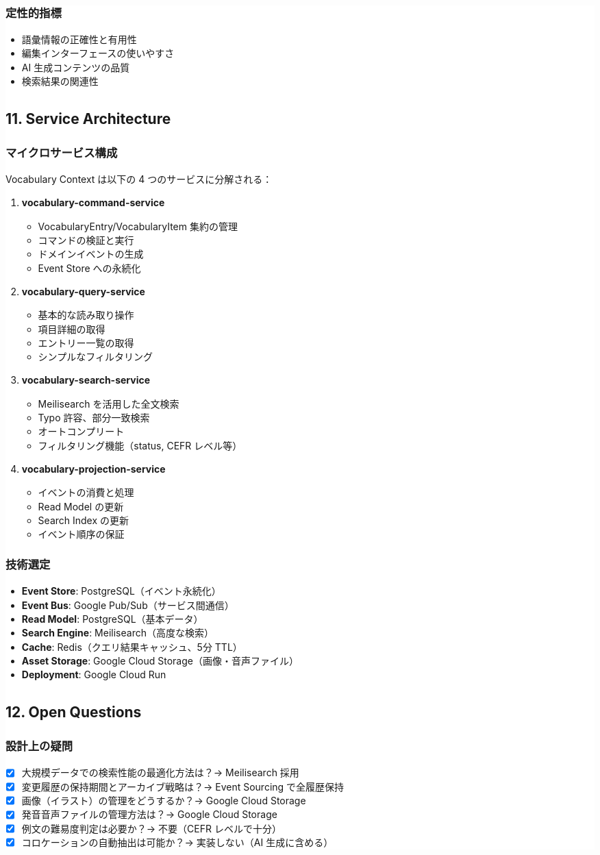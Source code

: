 ### 定性的指標

- 語彙情報の正確性と有用性
- 編集インターフェースの使いやすさ
- AI 生成コンテンツの品質
- 検索結果の関連性

## 11. Service Architecture

### マイクロサービス構成

Vocabulary Context は以下の 4 つのサービスに分解される：

1. **vocabulary-command-service**
   - VocabularyEntry/VocabularyItem 集約の管理
   - コマンドの検証と実行
   - ドメインイベントの生成
   - Event Store への永続化

2. **vocabulary-query-service**
   - 基本的な読み取り操作
   - 項目詳細の取得
   - エントリー一覧の取得
   - シンプルなフィルタリング

3. **vocabulary-search-service**
   - Meilisearch を活用した全文検索
   - Typo 許容、部分一致検索
   - オートコンプリート
   - フィルタリング機能（status, CEFR レベル等）

4. **vocabulary-projection-service**
   - イベントの消費と処理
   - Read Model の更新
   - Search Index の更新
   - イベント順序の保証

### 技術選定

- **Event Store**: PostgreSQL（イベント永続化）
- **Event Bus**: Google Pub/Sub（サービス間通信）
- **Read Model**: PostgreSQL（基本データ）
- **Search Engine**: Meilisearch（高度な検索）
- **Cache**: Redis（クエリ結果キャッシュ、5分 TTL）
- **Asset Storage**: Google Cloud Storage（画像・音声ファイル）
- **Deployment**: Google Cloud Run

## 12. Open Questions

### 設計上の疑問

- [x] 大規模データでの検索性能の最適化方法は？→ Meilisearch 採用
- [x] 変更履歴の保持期間とアーカイブ戦略は？→ Event Sourcing で全履歴保持
- [x] 画像（イラスト）の管理をどうするか？→ Google Cloud Storage
- [x] 発音音声ファイルの管理方法は？→ Google Cloud Storage
- [x] 例文の難易度判定は必要か？→ 不要（CEFR レベルで十分）
- [x] コロケーションの自動抽出は可能か？→ 実装しない（AI 生成に含める）
